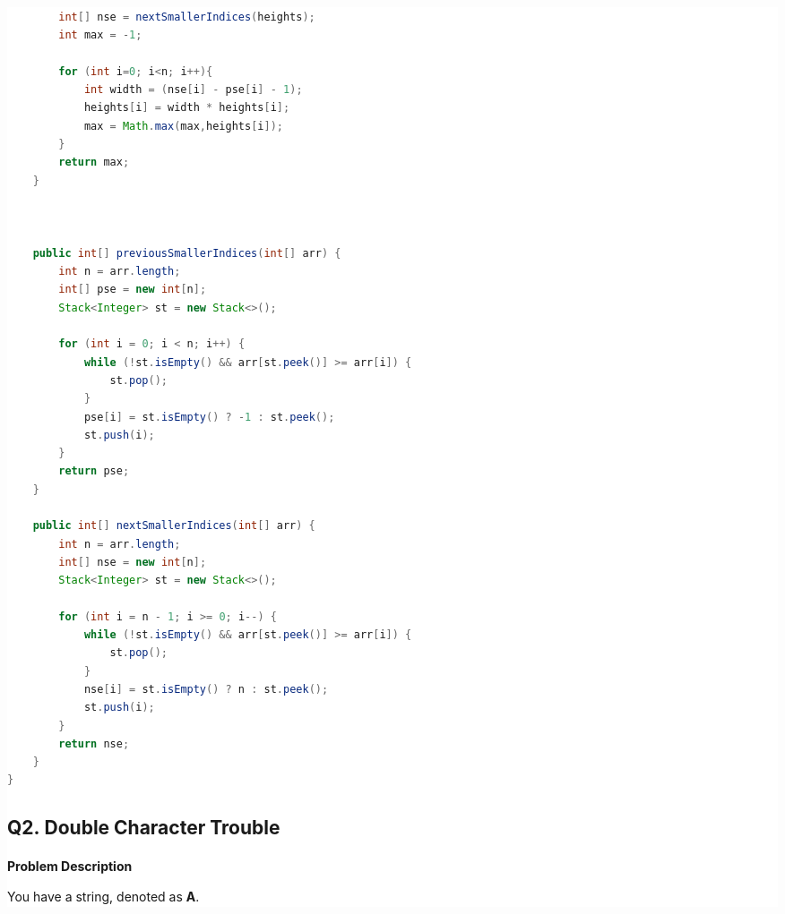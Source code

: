 ```java
        int[] nse = nextSmallerIndices(heights);
        int max = -1;

        for (int i=0; i<n; i++){
            int width = (nse[i] - pse[i] - 1);
            heights[i] = width * heights[i];
            max = Math.max(max,heights[i]);
        }
        return max;
    }

  

    public int[] previousSmallerIndices(int[] arr) {
        int n = arr.length;
        int[] pse = new int[n];
        Stack<Integer> st = new Stack<>();

        for (int i = 0; i < n; i++) {
            while (!st.isEmpty() && arr[st.peek()] >= arr[i]) {
                st.pop();
            }
            pse[i] = st.isEmpty() ? -1 : st.peek();
            st.push(i);
        }
        return pse;
    }
  
    public int[] nextSmallerIndices(int[] arr) {
        int n = arr.length;
        int[] nse = new int[n];
        Stack<Integer> st = new Stack<>();

        for (int i = n - 1; i >= 0; i--) {
            while (!st.isEmpty() && arr[st.peek()] >= arr[i]) {
                st.pop();
            }
            nse[i] = st.isEmpty() ? n : st.peek();
            st.push(i);
        }
        return nse;
    }
}
```

## Q2. Double Character Trouble

**Problem Description**  

You have a string, denoted as **A**.  
  